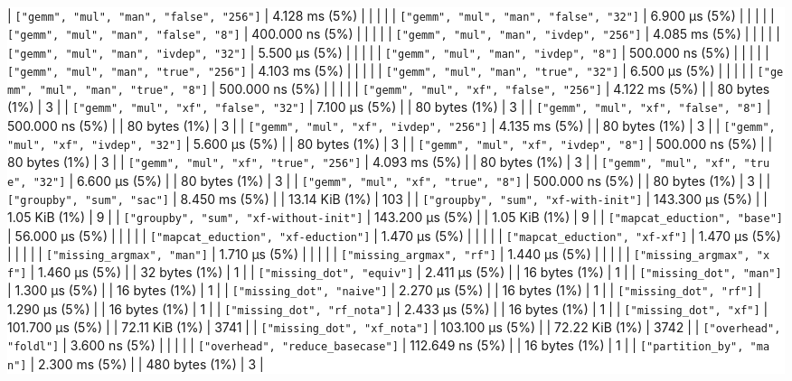 | `["gemm", "mul", "man", "false", "256"]`                       |   4.128 ms (5%) |         |                 |             |
| `["gemm", "mul", "man", "false", "32"]`                        |   6.900 μs (5%) |         |                 |             |
| `["gemm", "mul", "man", "false", "8"]`                         | 400.000 ns (5%) |         |                 |             |
| `["gemm", "mul", "man", "ivdep", "256"]`                       |   4.085 ms (5%) |         |                 |             |
| `["gemm", "mul", "man", "ivdep", "32"]`                        |   5.500 μs (5%) |         |                 |             |
| `["gemm", "mul", "man", "ivdep", "8"]`                         | 500.000 ns (5%) |         |                 |             |
| `["gemm", "mul", "man", "true", "256"]`                        |   4.103 ms (5%) |         |                 |             |
| `["gemm", "mul", "man", "true", "32"]`                         |   6.500 μs (5%) |         |                 |             |
| `["gemm", "mul", "man", "true", "8"]`                          | 500.000 ns (5%) |         |                 |             |
| `["gemm", "mul", "xf", "false", "256"]`                        |   4.122 ms (5%) |         |   80 bytes (1%) |           3 |
| `["gemm", "mul", "xf", "false", "32"]`                         |   7.100 μs (5%) |         |   80 bytes (1%) |           3 |
| `["gemm", "mul", "xf", "false", "8"]`                          | 500.000 ns (5%) |         |   80 bytes (1%) |           3 |
| `["gemm", "mul", "xf", "ivdep", "256"]`                        |   4.135 ms (5%) |         |   80 bytes (1%) |           3 |
| `["gemm", "mul", "xf", "ivdep", "32"]`                         |   5.600 μs (5%) |         |   80 bytes (1%) |           3 |
| `["gemm", "mul", "xf", "ivdep", "8"]`                          | 500.000 ns (5%) |         |   80 bytes (1%) |           3 |
| `["gemm", "mul", "xf", "true", "256"]`                         |   4.093 ms (5%) |         |   80 bytes (1%) |           3 |
| `["gemm", "mul", "xf", "true", "32"]`                          |   6.600 μs (5%) |         |   80 bytes (1%) |           3 |
| `["gemm", "mul", "xf", "true", "8"]`                           | 500.000 ns (5%) |         |   80 bytes (1%) |           3 |
| `["groupby", "sum", "sac"]`                                    |   8.450 ms (5%) |         |  13.14 KiB (1%) |         103 |
| `["groupby", "sum", "xf-with-init"]`                           | 143.300 μs (5%) |         |   1.05 KiB (1%) |           9 |
| `["groupby", "sum", "xf-without-init"]`                        | 143.200 μs (5%) |         |   1.05 KiB (1%) |           9 |
| `["mapcat_eduction", "base"]`                                  |  56.000 μs (5%) |         |                 |             |
| `["mapcat_eduction", "xf-eduction"]`                           |   1.470 μs (5%) |         |                 |             |
| `["mapcat_eduction", "xf-xf"]`                                 |   1.470 μs (5%) |         |                 |             |
| `["missing_argmax", "man"]`                                    |   1.710 μs (5%) |         |                 |             |
| `["missing_argmax", "rf"]`                                     |   1.440 μs (5%) |         |                 |             |
| `["missing_argmax", "xf"]`                                     |   1.460 μs (5%) |         |   32 bytes (1%) |           1 |
| `["missing_dot", "equiv"]`                                     |   2.411 μs (5%) |         |   16 bytes (1%) |           1 |
| `["missing_dot", "man"]`                                       |   1.300 μs (5%) |         |   16 bytes (1%) |           1 |
| `["missing_dot", "naive"]`                                     |   2.270 μs (5%) |         |   16 bytes (1%) |           1 |
| `["missing_dot", "rf"]`                                        |   1.290 μs (5%) |         |   16 bytes (1%) |           1 |
| `["missing_dot", "rf_nota"]`                                   |   2.433 μs (5%) |         |   16 bytes (1%) |           1 |
| `["missing_dot", "xf"]`                                        | 101.700 μs (5%) |         |  72.11 KiB (1%) |        3741 |
| `["missing_dot", "xf_nota"]`                                   | 103.100 μs (5%) |         |  72.22 KiB (1%) |        3742 |
| `["overhead", "foldl"]`                                        |   3.600 ns (5%) |         |                 |             |
| `["overhead", "reduce_basecase"]`                              | 112.649 ns (5%) |         |   16 bytes (1%) |           1 |
| `["partition_by", "man"]`                                      |   2.300 ms (5%) |         |  480 bytes (1%) |           3 |